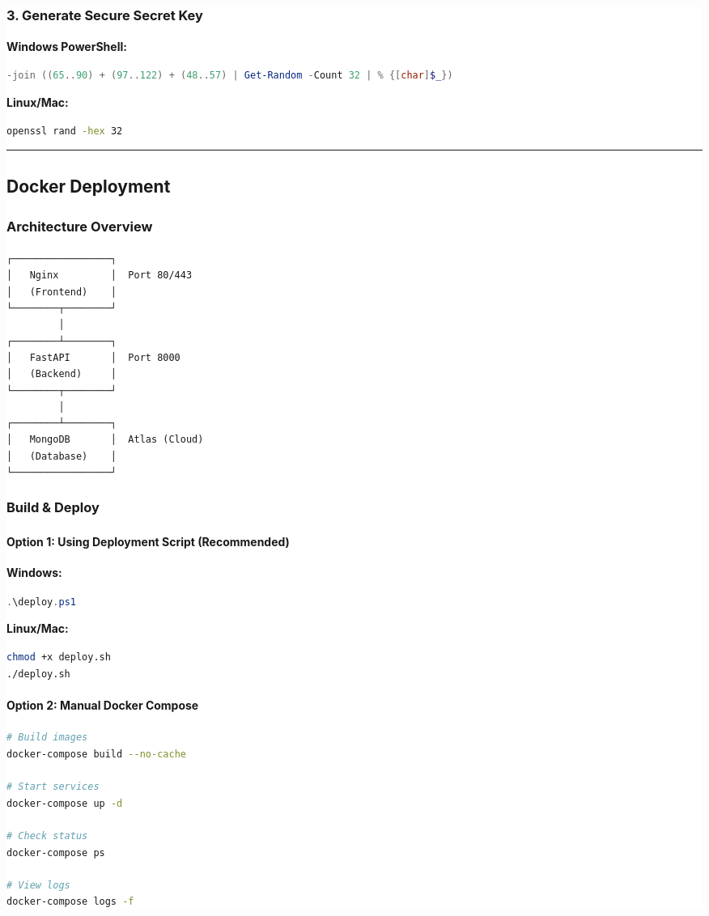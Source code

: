 
### 3. Generate Secure Secret Key

**Windows PowerShell:**
```powershell
-join ((65..90) + (97..122) + (48..57) | Get-Random -Count 32 | % {[char]$_})
```

**Linux/Mac:**
```bash
openssl rand -hex 32
```

---

## Docker Deployment

### Architecture Overview

```
┌─────────────────┐
│   Nginx         │  Port 80/443
│   (Frontend)    │
└────────┬────────┘
         │
┌────────┴────────┐
│   FastAPI       │  Port 8000
│   (Backend)     │
└────────┬────────┘
         │
┌────────┴────────┐
│   MongoDB       │  Atlas (Cloud)
│   (Database)    │
└─────────────────┘
```

### Build & Deploy

#### Option 1: Using Deployment Script (Recommended)

**Windows:**
```powershell
.\deploy.ps1
```

**Linux/Mac:**
```bash
chmod +x deploy.sh
./deploy.sh
```

#### Option 2: Manual Docker Compose

```bash
# Build images
docker-compose build --no-cache

# Start services
docker-compose up -d

# Check status
docker-compose ps

# View logs
docker-compose logs -f
```
